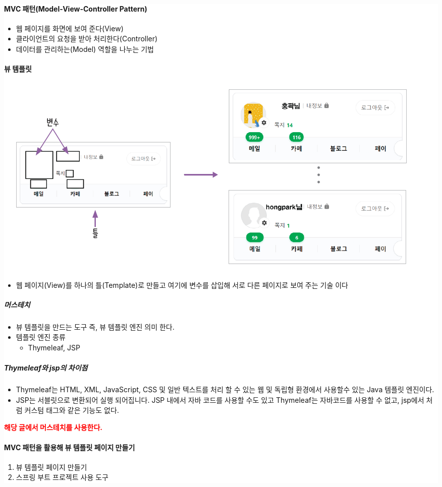 

#### MVC 패턴(Model-View-Controller Pattern)

- 웹 페이지를 화면에 보여 준다(View)
- 클라이언트의 요청을 받아 처리한다(Controller)
- 데이터를 관리하는(Model) 역할을 나누는 기법



#### 뷰 템플릿

<img src="../assets/images/spring/view.png" />

- 웹 페이지(View)를 하나의 틀(Template)로 만들고 여기에 변수를 삽입해 서로 다른 페이지로 보여 주는 기술 이다

##### 머스테치

- 뷰 템플릿을 만드는 도구 즉, 뷰 템플릿 엔진 의미 한다.
- 템플릿 엔진 종류
  - Thymeleaf, JSP



##### Thymeleaf와 jsp의 차이점

- Thymeleaf는 HTML, XML, JavaScript, CSS 및 일반 텍스트를 처리 할 수 있는 웹 및 독립형 환경에서 사용할수 있는 Java 템플릿 엔진이다.
- JSP는 서블릿으로 변환되어 실행 되어집니다. JSP 내에서 자바 코드를 사용할 수도 있고 Thymeleaf는 자바코드를 사용할 수 없고, jsp에서 처럼 커스텀 태그와 같은 기능도 없다.



<span style="color:red">**해당 글에서 머스테치를 사용한다.**</span>



#### MVC 패턴을 활용해 뷰 템플릿 페이지 만들기

1. 뷰 템플릿 페이지 만들기
2. 스프링 부트 프로젝트 사용 도구
   